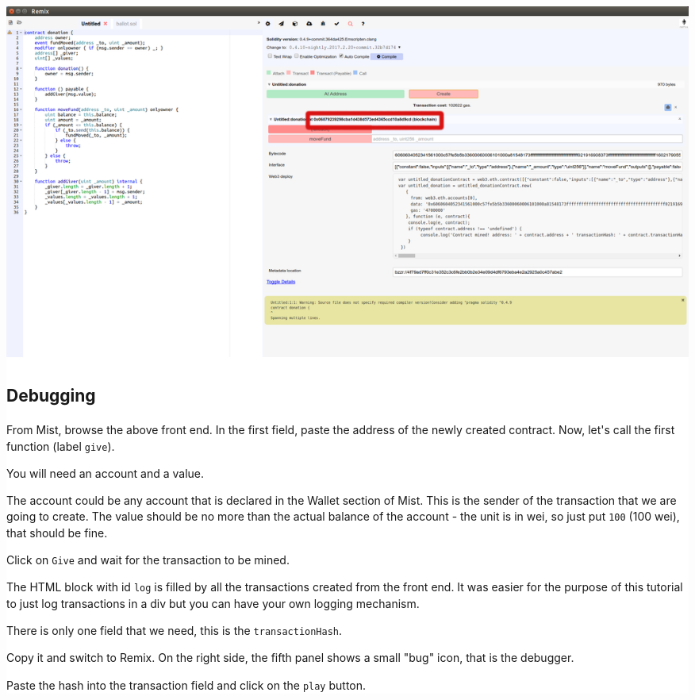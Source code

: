 ![image](remix2.png)

Debugging
---------

From Mist, browse the above front end. In the first field, paste the
address of the newly created contract. Now, let's call the first
function (label `give`).

You will need an account and a value.

The account could be any account that is declared in the Wallet section
of Mist. This is the sender of the transaction that we are going to
create. The value should be no more than the actual balance of the
account - the unit is in wei, so just put `100` (100 wei), that should
be fine.

Click on `Give` and wait for the transaction to be mined.

The HTML block with id `log` is filled by all the transactions created
from the front end. It was easier for the purpose of this tutorial to
just log transactions in a div but you can have your own logging
mechanism.

There is only one field that we need, this is the `transactionHash`.

Copy it and switch to Remix. On the right side, the fifth panel shows a
small "bug" icon, that is the debugger.

Paste the hash into the transaction field and click on the `play`
button.
